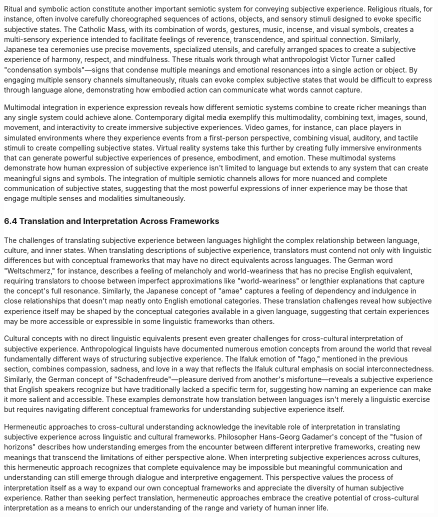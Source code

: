Ritual and symbolic action constitute another important semiotic system for conveying subjective experience. Religious rituals, for instance, often involve carefully choreographed sequences of actions, objects, and sensory stimuli designed to evoke specific subjective states. The Catholic Mass, with its combination of words, gestures, music, incense, and visual symbols, creates a multi-sensory experience intended to facilitate feelings of reverence, transcendence, and spiritual connection. Similarly, Japanese tea ceremonies use precise movements, specialized utensils, and carefully arranged spaces to create a subjective experience of harmony, respect, and mindfulness. These rituals work through what anthropologist Victor Turner called "condensation symbols"—signs that condense multiple meanings and emotional resonances into a single action or object. By engaging multiple sensory channels simultaneously, rituals can evoke complex subjective states that would be difficult to express through language alone, demonstrating how embodied action can communicate what words cannot capture.

Multimodal integration in experience expression reveals how different semiotic systems combine to create richer meanings than any single system could achieve alone. Contemporary digital media exemplify this multimodality, combining text, images, sound, movement, and interactivity to create immersive subjective experiences. Video games, for instance, can place players in simulated environments where they experience events from a first-person perspective, combining visual, auditory, and tactile stimuli to create compelling subjective states. Virtual reality systems take this further by creating fully immersive environments that can generate powerful subjective experiences of presence, embodiment, and emotion. These multimodal systems demonstrate how human expression of subjective experience isn't limited to language but extends to any system that can create meaningful signs and symbols. The integration of multiple semiotic channels allows for more nuanced and complete communication of subjective states, suggesting that the most powerful expressions of inner experience may be those that engage multiple senses and modalities simultaneously.

### 6.4 Translation and Interpretation Across Frameworks

The challenges of translating subjective experience between languages highlight the complex relationship between language, culture, and inner states. When translating descriptions of subjective experience, translators must contend not only with linguistic differences but with conceptual frameworks that may have no direct equivalents across languages. The German word "Weltschmerz," for instance, describes a feeling of melancholy and world-weariness that has no precise English equivalent, requiring translators to choose between imperfect approximations like "world-weariness" or lengthier explanations that capture the concept's full resonance. Similarly, the Japanese concept of "amae" captures a feeling of dependency and indulgence in close relationships that doesn't map neatly onto English emotional categories. These translation challenges reveal how subjective experience itself may be shaped by the conceptual categories available in a given language, suggesting that certain experiences may be more accessible or expressible in some linguistic frameworks than others.

Cultural concepts with no direct linguistic equivalents present even greater challenges for cross-cultural interpretation of subjective experience. Anthropological linguists have documented numerous emotion concepts from around the world that reveal fundamentally different ways of structuring subjective experience. The Ifaluk emotion of "fago," mentioned in the previous section, combines compassion, sadness, and love in a way that reflects the Ifaluk cultural emphasis on social interconnectedness. Similarly, the German concept of "Schadenfreude"—pleasure derived from another's misfortune—reveals a subjective experience that English speakers recognize but have traditionally lacked a specific term for, suggesting how naming an experience can make it more salient and accessible. These examples demonstrate how translation between languages isn't merely a linguistic exercise but requires navigating different conceptual frameworks for understanding subjective experience itself.

Hermeneutic approaches to cross-cultural understanding acknowledge the inevitable role of interpretation in translating subjective experience across linguistic and cultural frameworks. Philosopher Hans-Georg Gadamer's concept of the "fusion of horizons" describes how understanding emerges from the encounter between different interpretive frameworks, creating new meanings that transcend the limitations of either perspective alone. When interpreting subjective experiences across cultures, this hermeneutic approach recognizes that complete equivalence may be impossible but meaningful communication and understanding can still emerge through dialogue and interpretive engagement. This perspective values the process of interpretation itself as a way to expand our own conceptual frameworks and appreciate the diversity of human subjective experience. Rather than seeking perfect translation, hermeneutic approaches embrace the creative potential of cross-cultural interpretation as a means to enrich our understanding of the range and variety of human inner life.
